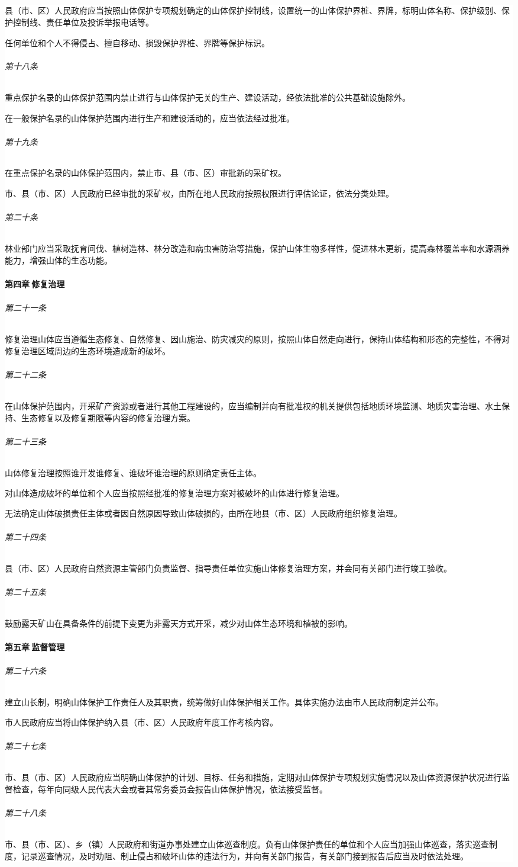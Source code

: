 县（市、区）人民政府应当按照山体保护专项规划确定的山体保护控制线，设置统一的山体保护界桩、界牌，标明山体名称、保护级别、保护控制线、责任单位及投诉举报电话等。

任何单位和个人不得侵占、擅自移动、损毁保护界桩、界牌等保护标识。

###### 第十八条

重点保护名录的山体保护范围内禁止进行与山体保护无关的生产、建设活动，经依法批准的公共基础设施除外。

在一般保护名录的山体保护范围内进行生产和建设活动的，应当依法经过批准。

###### 第十九条

在重点保护名录的山体保护范围内，禁止市、县（市、区）审批新的采矿权。

市、县（市、区）人民政府已经审批的采矿权，由所在地人民政府按照权限进行评估论证，依法分类处理。

###### 第二十条

林业部门应当采取抚育间伐、植树造林、林分改造和病虫害防治等措施，保护山体生物多样性，促进林木更新，提高森林覆盖率和水源涵养能力，增强山体的生态功能。

#### 第四章 修复治理

###### 第二十一条

修复治理山体应当遵循生态修复、自然修复、因山施治、防灾减灾的原则，按照山体自然走向进行，保持山体结构和形态的完整性，不得对修复治理区域周边的生态环境造成新的破坏。

###### 第二十二条

在山体保护范围内，开采矿产资源或者进行其他工程建设的，应当编制并向有批准权的机关提供包括地质环境监测、地质灾害治理、水土保持、生态修复以及修复期限等内容的修复治理方案。

###### 第二十三条

山体修复治理按照谁开发谁修复、谁破坏谁治理的原则确定责任主体。

对山体造成破坏的单位和个人应当按照经批准的修复治理方案对被破坏的山体进行修复治理。

无法确定山体破损责任主体或者因自然原因导致山体破损的，由所在地县（市、区）人民政府组织修复治理。

###### 第二十四条

县（市、区）人民政府自然资源主管部门负责监督、指导责任单位实施山体修复治理方案，并会同有关部门进行竣工验收。

###### 第二十五条

鼓励露天矿山在具备条件的前提下变更为非露天方式开采，减少对山体生态环境和植被的影响。

#### 第五章 监督管理

###### 第二十六条

建立山长制，明确山体保护工作责任人及其职责，统筹做好山体保护相关工作。具体实施办法由市人民政府制定并公布。

市人民政府应当将山体保护纳入县（市、区）人民政府年度工作考核内容。

###### 第二十七条

市、县（市、区）人民政府应当明确山体保护的计划、目标、任务和措施，定期对山体保护专项规划实施情况以及山体资源保护状况进行监督检查，每年向同级人民代表大会或者其常务委员会报告山体保护情况，依法接受监督。

###### 第二十八条

市、县（市、区）、乡（镇）人民政府和街道办事处建立山体巡查制度。负有山体保护责任的单位和个人应当加强山体巡查，落实巡查制度，记录巡查情况，及时劝阻、制止侵占和破坏山体的违法行为，并向有关部门报告，有关部门接到报告后应当及时依法处理。

